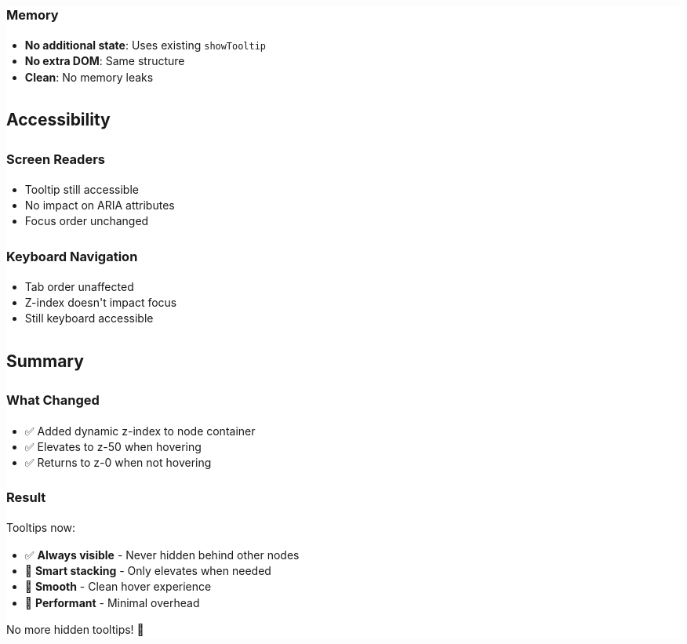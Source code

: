 ### Memory
- **No additional state**: Uses existing `showTooltip`
- **No extra DOM**: Same structure
- **Clean**: No memory leaks

## Accessibility

### Screen Readers
- Tooltip still accessible
- No impact on ARIA attributes
- Focus order unchanged

### Keyboard Navigation
- Tab order unaffected
- Z-index doesn't impact focus
- Still keyboard accessible

## Summary

### What Changed
- ✅ Added dynamic z-index to node container
- ✅ Elevates to z-50 when hovering
- ✅ Returns to z-0 when not hovering

### Result
Tooltips now:
- ✅ **Always visible** - Never hidden behind other nodes
- 🎯 **Smart stacking** - Only elevates when needed
- 🔄 **Smooth** - Clean hover experience
- 🚀 **Performant** - Minimal overhead

No more hidden tooltips! 🎉
